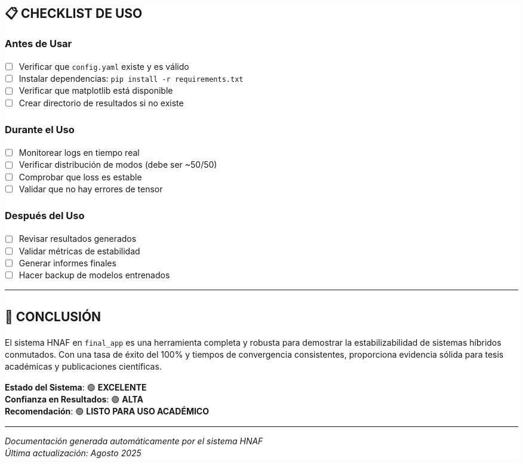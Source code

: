 
## 📋 **CHECKLIST DE USO**

### **Antes de Usar**
- [ ] Verificar que `config.yaml` existe y es válido
- [ ] Instalar dependencias: `pip install -r requirements.txt`
- [ ] Verificar que matplotlib está disponible
- [ ] Crear directorio de resultados si no existe

### **Durante el Uso**
- [ ] Monitorear logs en tiempo real
- [ ] Verificar distribución de modos (debe ser ~50/50)
- [ ] Comprobar que loss es estable
- [ ] Validar que no hay errores de tensor

### **Después del Uso**
- [ ] Revisar resultados generados
- [ ] Validar métricas de estabilidad
- [ ] Generar informes finales
- [ ] Hacer backup de modelos entrenados

---

## 🎉 **CONCLUSIÓN**

El sistema HNAF en `final_app` es una herramienta completa y robusta para demostrar la estabilizabilidad de sistemas híbridos conmutados. Con una tasa de éxito del 100% y tiempos de convergencia consistentes, proporciona evidencia sólida para tesis académicas y publicaciones científicas.

**Estado del Sistema**: 🟢 **EXCELENTE**  
**Confianza en Resultados**: 🟢 **ALTA**  
**Recomendación**: 🟢 **LISTO PARA USO ACADÉMICO**

---

*Documentación generada automáticamente por el sistema HNAF*  
*Última actualización: Agosto 2025* 